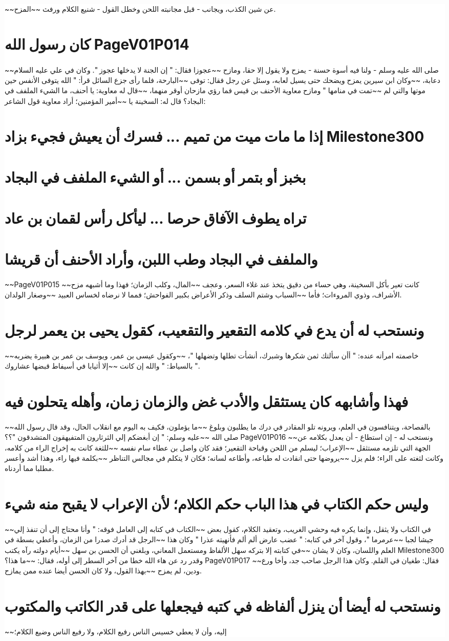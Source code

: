 ~~عن شين الكذب، ويجانب - قبل مجانبته اللحن وخطل القول - شنيع الكلام ورفث
~~المزح.
# كان رسول الله PageV01P014
~~صلى الله عليه وسلم - ولنا فيه أسوة حسنة - يمزح ولا يقول إلا حقا، ومازح
~~عجوزا فقال: " إن الجنة لا يدخلها عجوز ". وكان في علي عليه السلام دعابة،
~~وكان ابن سيرين يمزح ويضحك حتى يسيل لعابه، وسئل عن رجل فقال: توفى
~~البارحة، فلما رأى جزع السائل قرأ: " الله يتوفى الأنفس حين موتها والتي لم
~~تمت في منامها " ومازح معاوية الأحنف بن قيس فما رؤي مازحان أوقر منهما،
~~قال له معاوية: يا أحنف، ما الشيء الملفف في البجاد؟ قال له: السخينة يا
~~أمير المؤمنين؛ أراد معاوية قول الشاعر:
# إذا ما مات ميت من تميم ... فسرك أن يعيش فجيء بزاد Milestone300
# بخبز أو بتمر أو بسمن ... أو الشيء الملفف في البجاد
# تراه يطوف الآفاق حرصا ... ليأكل رأس لقمان بن عاد
# والملفف في البجاد وطب اللبن، وأراد الأحنف أن قريشا
~~PageV01P015
~~كانت تعير بأكل السخينة، وهي حساء من دقيق يتخذ عند غلاء السعر، وعجف
~~المال، وكلب الزمان؛ فهذا وما أشبهه مزح الأشراف، وذوي المروءات؛ فأما
~~السباب وشتم السلف وذكر الأعراض بكبير الفواحش؛ فمما لا نرضاه لخساس العبيد
~~وصغار الولدان.
# ونستحب له أن يدع في كلامه التقعير والتقعيب، كقول يحيى بن يعمر لرجل
~~خاصمته امرأته عنده: " أأن سألتك ثمن شكرها وشبرك، أنشأت تطلها وتضهلها "،
~~وكقول عيسى بن عمر، ويوسف بن عمر بن هبيرة يضربه بالسياط: " والله إن كانت
~~إلا أثيابا في أسيفاط قبضها عشاروك ".
# فهذا وأشابهه كان يستثقل والأدب غض والزمان زمان، وأهله يتحلون فيه
~~بالفصاحة، ويتنافسون في العلم، ويرونه تلو المقادر في درك ما يطلبون وبلوغ
~~ما يؤملون، فكيف به اليوم مع انقلاب الحال، وقد قال رسول الله صلى الله
~~عليه وسلم: " إن أبغضكم إلي الثرثارون المتفيهقون المتشدقون "؟؟ PageV01P016
~~ونستحب له - إن استطاع - أن يعدل بكلامه عن الجهة التي تلزمه مستثقل
~~الإعراب؛ ليسلم من اللحن وقباحة التقعير؛ فقد كان واصل بن عطاء سام نفسه
~~للثغة كانت به إخراج الراء من كلامه، وكانت لثغته على الراء؛ فلم يزل
~~يروضها حتى انقادت له طباعه، وأطاعه لسانه؛ فكان لا يتكلم في مجالس التناظر
~~بكلمة فيها راء، وهذا أشد وأعسر مطلبا مما أردناه.
# وليس حكم الكتاب في هذا الباب حكم الكلام؛ لأن الإعراب لا يقبح منه شيء
~~في الكتاب ولا يثقل، وإنما يكره فيه وحشي الغريب، وتعقيد الكلام، كقول بعض
~~الكتاب في كتابه إلى العامل فوقه: " وأنا محتاج إلى أن تنفذ إلي جيشا لجبا
~~عرمرما "، وقول آخر في كتابه: " عضب عارض ألم ألم فأنهيته عذرا " وكان هذا
~~الرجل قد أدرك صدرا من الزمان، وأعطي بسطة في العلم واللسان، وكان لا يشان
~~في كتابته إلا بتركه سهل الألفاظ ومستعمل المعاني، وبلغني أن الحسن بن سهل
~~أيام دولته رآه يكتب Milestone300 وقدر رد عن هاء الله خطا من آخر السطر إلى أوله، فقال:
~~ما هذا؟ PageV01P017
~~فقال: طغيان في القلم. وكان هذا الرجل صاحب جد، وأخا ورع ودين، لم يمزح
~~بهذا القول، ولا كان الحسن أيضا عنده ممن يمازح.
# ونستحب له أيضا أن ينزل ألفاظه في كتبه فيجعلها على قدر الكاتب والمكتوب
~~إليه، وأن لا يعطي خسيس الناس رفيع الكلام، ولا رفيع الناس وضيع الكلام؛
